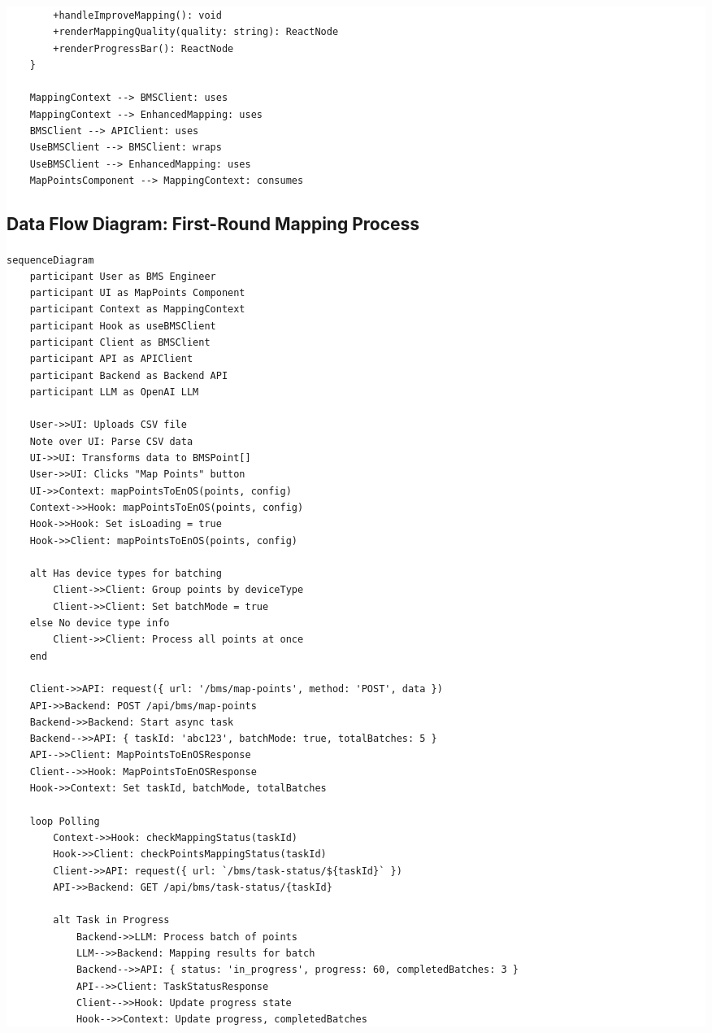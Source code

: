 ```mermaid
        +handleImproveMapping(): void
        +renderMappingQuality(quality: string): ReactNode
        +renderProgressBar(): ReactNode
    }
    
    MappingContext --> BMSClient: uses
    MappingContext --> EnhancedMapping: uses
    BMSClient --> APIClient: uses
    UseBMSClient --> BMSClient: wraps
    UseBMSClient --> EnhancedMapping: uses
    MapPointsComponent --> MappingContext: consumes
```

## Data Flow Diagram: First-Round Mapping Process

```mermaid
sequenceDiagram
    participant User as BMS Engineer
    participant UI as MapPoints Component
    participant Context as MappingContext
    participant Hook as useBMSClient
    participant Client as BMSClient
    participant API as APIClient
    participant Backend as Backend API
    participant LLM as OpenAI LLM
    
    User->>UI: Uploads CSV file
    Note over UI: Parse CSV data
    UI->>UI: Transforms data to BMSPoint[]
    User->>UI: Clicks "Map Points" button
    UI->>Context: mapPointsToEnOS(points, config)
    Context->>Hook: mapPointsToEnOS(points, config)
    Hook->>Hook: Set isLoading = true
    Hook->>Client: mapPointsToEnOS(points, config)
    
    alt Has device types for batching
        Client->>Client: Group points by deviceType
        Client->>Client: Set batchMode = true
    else No device type info
        Client->>Client: Process all points at once
    end
    
    Client->>API: request({ url: '/bms/map-points', method: 'POST', data })
    API->>Backend: POST /api/bms/map-points
    Backend->>Backend: Start async task
    Backend-->>API: { taskId: 'abc123', batchMode: true, totalBatches: 5 }
    API-->>Client: MapPointsToEnOSResponse
    Client-->>Hook: MapPointsToEnOSResponse
    Hook->>Context: Set taskId, batchMode, totalBatches
    
    loop Polling
        Context->>Hook: checkMappingStatus(taskId)
        Hook->>Client: checkPointsMappingStatus(taskId)
        Client->>API: request({ url: `/bms/task-status/${taskId}` })
        API->>Backend: GET /api/bms/task-status/{taskId}
        
        alt Task in Progress
            Backend->>LLM: Process batch of points
            LLM-->>Backend: Mapping results for batch
            Backend-->>API: { status: 'in_progress', progress: 60, completedBatches: 3 }
            API-->>Client: TaskStatusResponse
            Client-->>Hook: Update progress state
            Hook-->>Context: Update progress, completedBatches
```
